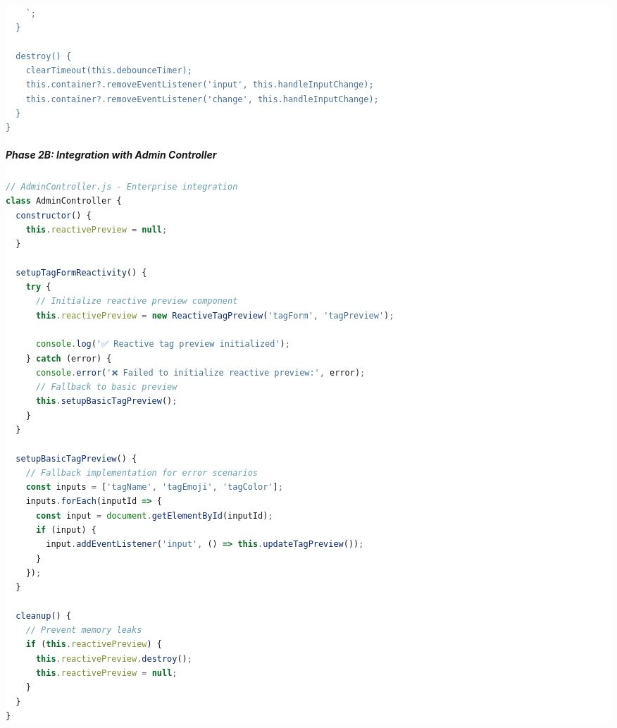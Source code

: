 ```javascript
    `;
  }
  
  destroy() {
    clearTimeout(this.debounceTimer);
    this.container?.removeEventListener('input', this.handleInputChange);
    this.container?.removeEventListener('change', this.handleInputChange);
  }
}
```

##### Phase 2B: Integration with Admin Controller
```javascript
// AdminController.js - Enterprise integration
class AdminController {
  constructor() {
    this.reactivePreview = null;
  }
  
  setupTagFormReactivity() {
    try {
      // Initialize reactive preview component
      this.reactivePreview = new ReactiveTagPreview('tagForm', 'tagPreview');
      
      console.log('✅ Reactive tag preview initialized');
    } catch (error) {
      console.error('❌ Failed to initialize reactive preview:', error);
      // Fallback to basic preview
      this.setupBasicTagPreview();
    }
  }
  
  setupBasicTagPreview() {
    // Fallback implementation for error scenarios
    const inputs = ['tagName', 'tagEmoji', 'tagColor'];
    inputs.forEach(inputId => {
      const input = document.getElementById(inputId);
      if (input) {
        input.addEventListener('input', () => this.updateTagPreview());
      }
    });
  }
  
  cleanup() {
    // Prevent memory leaks
    if (this.reactivePreview) {
      this.reactivePreview.destroy();
      this.reactivePreview = null;
    }
  }
}
```

